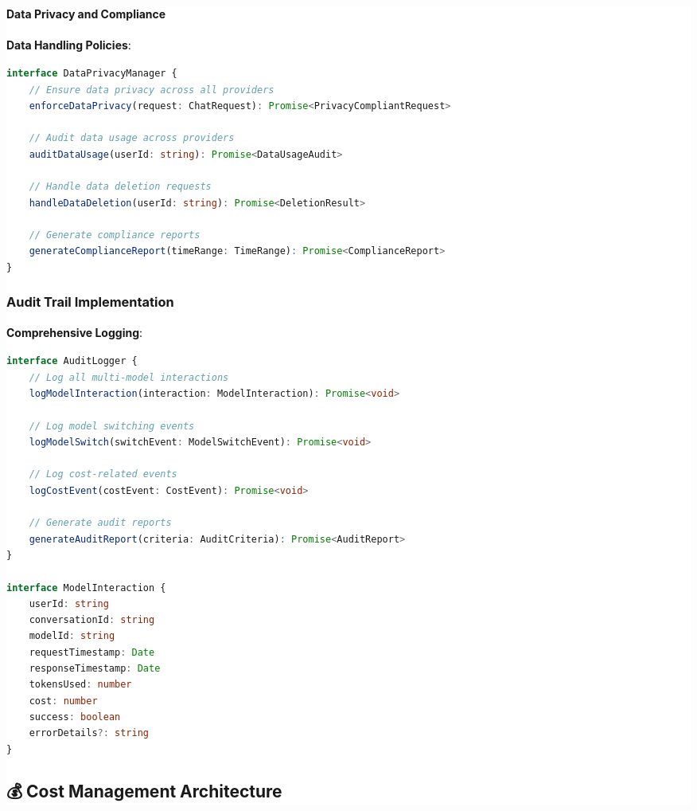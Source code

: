 #### Data Privacy and Compliance

**Data Handling Policies**:

```typescript
interface DataPrivacyManager {
	// Ensure data privacy across all providers
	enforceDataPrivacy(request: ChatRequest): Promise<PrivacyCompliantRequest>

	// Audit data usage across providers
	auditDataUsage(userId: string): Promise<DataUsageAudit>

	// Handle data deletion requests
	handleDataDeletion(userId: string): Promise<DeletionResult>

	// Generate compliance reports
	generateComplianceReport(timeRange: TimeRange): Promise<ComplianceReport>
}
```

### Audit Trail Implementation

**Comprehensive Logging**:

```typescript
interface AuditLogger {
	// Log all multi-model interactions
	logModelInteraction(interaction: ModelInteraction): Promise<void>

	// Log model switching events
	logModelSwitch(switchEvent: ModelSwitchEvent): Promise<void>

	// Log cost-related events
	logCostEvent(costEvent: CostEvent): Promise<void>

	// Generate audit reports
	generateAuditReport(criteria: AuditCriteria): Promise<AuditReport>
}

interface ModelInteraction {
	userId: string
	conversationId: string
	modelId: string
	requestTimestamp: Date
	responseTimestamp: Date
	tokensUsed: number
	cost: number
	success: boolean
	errorDetails?: string
}
```

## 💰 Cost Management Architecture
